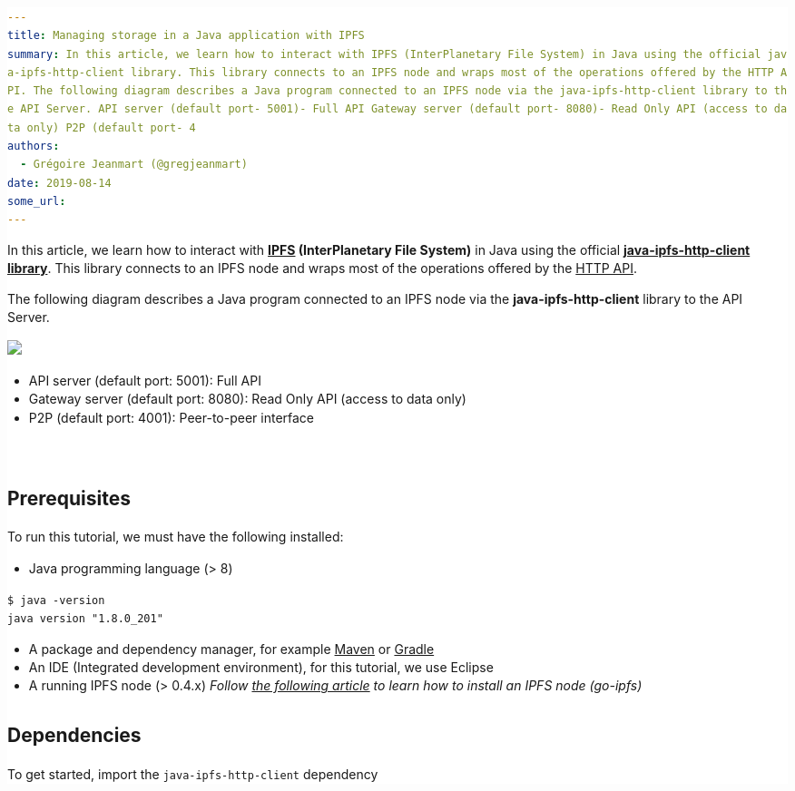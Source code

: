 ```yaml
---
title: Managing storage in a Java application with IPFS
summary: In this article, we learn how to interact with IPFS (InterPlanetary File System) in Java using the official java-ipfs-http-client library. This library connects to an IPFS node and wraps most of the operations offered by the HTTP API. The following diagram describes a Java program connected to an IPFS node via the java-ipfs-http-client library to the API Server. API server (default port- 5001)- Full API Gateway server (default port- 8080)- Read Only API (access to data only) P2P (default port- 4
authors:
  - Grégoire Jeanmart (@gregjeanmart)
date: 2019-08-14
some_url: 
---
```



In this article, we learn how to interact with **[IPFS](https://ipfs.io/) (InterPlanetary File System)** in Java using the official [**java-ipfs-http-client library**](https://github.com/ipfs/java-ipfs-http-client). This library connects to an IPFS node and wraps most of the operations offered by the [HTTP API](https://docs.ipfs.io/reference/api/http/).

The following diagram describes a Java program connected to an IPFS node via the **java-ipfs-http-client** library to the API Server.

![](https://imgur.com/RRB6chj.png)

-   API server (default port: 5001): Full API
-   Gateway server (default port: 8080): Read Only API (access to data only)
-   P2P (default port: 4001): Peer-to-peer interface


<br />

## Prerequisites

To run this tutorial, we must have the following installed:

-   Java programming language (> 8)

```shell
$ java -version
java version "1.8.0_201"
```

-   A package and dependency manager, for example [Maven](https://maven.apache.org) or [Gradle](https://gradle.org)
-   An IDE (Integrated development environment), for this tutorial, we use Eclipse
-   A running IPFS node (> 0.4.x)
    _Follow [the following article](https://kauri.io/article/b01b9b7bebcd4ebf80edf021bdd0e232/v2/installing-ipfs) to learn how to install an IPFS node (go-ipfs)_

## Dependencies

To get started, import the `java-ipfs-http-client` dependency
